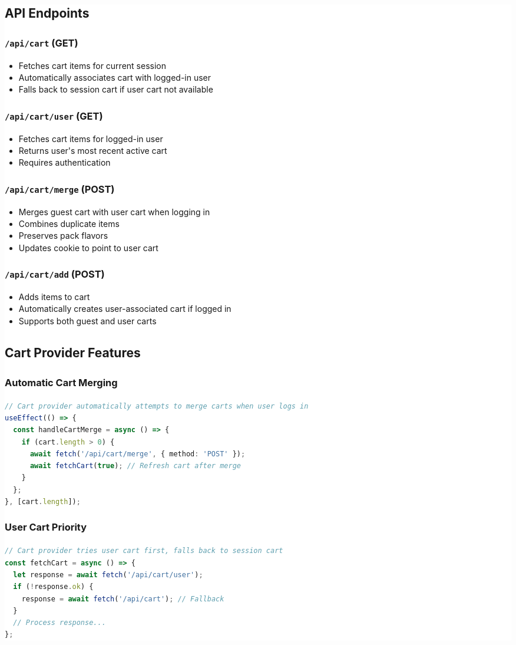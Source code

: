 ## API Endpoints

### `/api/cart` (GET)
- Fetches cart items for current session
- Automatically associates cart with logged-in user
- Falls back to session cart if user cart not available

### `/api/cart/user` (GET)
- Fetches cart items for logged-in user
- Returns user's most recent active cart
- Requires authentication

### `/api/cart/merge` (POST)
- Merges guest cart with user cart when logging in
- Combines duplicate items
- Preserves pack flavors
- Updates cookie to point to user cart

### `/api/cart/add` (POST)
- Adds items to cart
- Automatically creates user-associated cart if logged in
- Supports both guest and user carts

## Cart Provider Features

### Automatic Cart Merging
```typescript
// Cart provider automatically attempts to merge carts when user logs in
useEffect(() => {
  const handleCartMerge = async () => {
    if (cart.length > 0) {
      await fetch('/api/cart/merge', { method: 'POST' });
      await fetchCart(true); // Refresh cart after merge
    }
  };
}, [cart.length]);
```

### User Cart Priority
```typescript
// Cart provider tries user cart first, falls back to session cart
const fetchCart = async () => {
  let response = await fetch('/api/cart/user');
  if (!response.ok) {
    response = await fetch('/api/cart'); // Fallback
  }
  // Process response...
};
```
